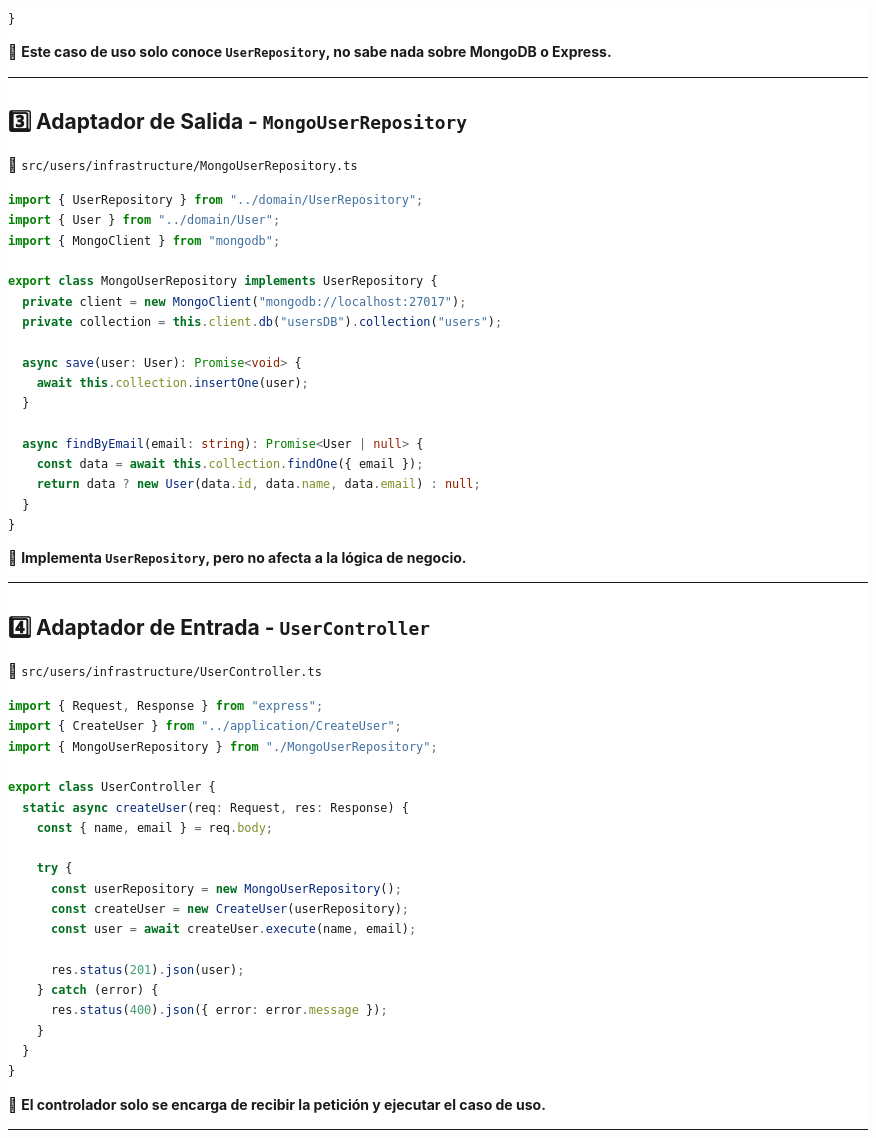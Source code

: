 ```ts
}
```
📌 **Este caso de uso solo conoce `UserRepository`, no sabe nada sobre MongoDB o Express.**

---

## **3️⃣ Adaptador de Salida - `MongoUserRepository`**
📂 `src/users/infrastructure/MongoUserRepository.ts`
```ts
import { UserRepository } from "../domain/UserRepository";
import { User } from "../domain/User";
import { MongoClient } from "mongodb";

export class MongoUserRepository implements UserRepository {
  private client = new MongoClient("mongodb://localhost:27017");
  private collection = this.client.db("usersDB").collection("users");

  async save(user: User): Promise<void> {
    await this.collection.insertOne(user);
  }

  async findByEmail(email: string): Promise<User | null> {
    const data = await this.collection.findOne({ email });
    return data ? new User(data.id, data.name, data.email) : null;
  }
}
```
📌 **Implementa `UserRepository`, pero no afecta a la lógica de negocio.**

---

## **4️⃣ Adaptador de Entrada - `UserController`**
📂 `src/users/infrastructure/UserController.ts`
```ts
import { Request, Response } from "express";
import { CreateUser } from "../application/CreateUser";
import { MongoUserRepository } from "./MongoUserRepository";

export class UserController {
  static async createUser(req: Request, res: Response) {
    const { name, email } = req.body;

    try {
      const userRepository = new MongoUserRepository();
      const createUser = new CreateUser(userRepository);
      const user = await createUser.execute(name, email);

      res.status(201).json(user);
    } catch (error) {
      res.status(400).json({ error: error.message });
    }
  }
}
```
📌 **El controlador solo se encarga de recibir la petición y ejecutar el caso de uso.**

---